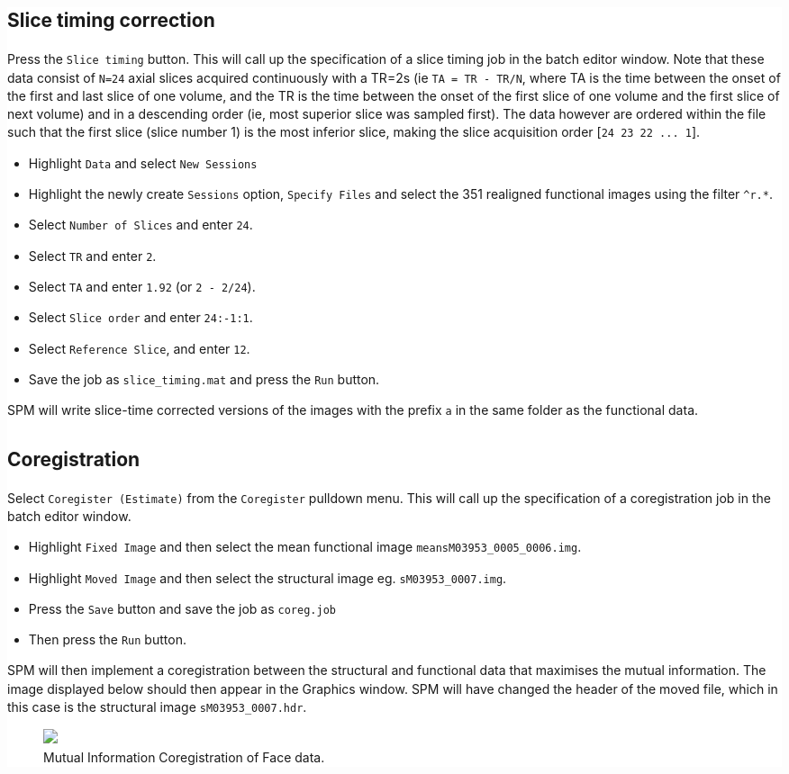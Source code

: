 ## Slice timing correction

Press the `Slice timing` button. This will
call up the specification of a slice timing job in the batch editor
window. Note that these data consist of `N=24` axial slices acquired
continuously with a TR=2s (ie `TA = TR - TR/N`, where TA is the time
between the onset of the first and last slice of one volume, and the TR
is the time between the onset of the first slice of one volume and the
first slice of next volume) and in a descending order (ie, most superior
slice was sampled first). The data however are ordered within the file
such that the first slice (slice number 1) is the most inferior slice,
making the slice acquisition order \[`24 23 22 ... 1`\].

- Highlight `Data` and select `New Sessions`

- Highlight the newly create `Sessions` option, `Specify Files` and
  select the 351 realigned functional images using the filter `^r.*`.

- Select `Number of Slices` and enter `24`.

- Select `TR` and enter `2`.

- Select `TA` and enter `1.92` (or `2 - 2/24`).

- Select `Slice order` and enter `24:-1:1`.

- Select `Reference Slice`, and enter `12`.

- Save the job as `slice_timing.mat` and press the `Run` button.

SPM will write slice-time corrected versions of the images with the prefix `a` in the
same folder as the functional data.

## Coregistration

Select `Coregister (Estimate)` from the
`Coregister` pulldown menu. This will call up the specification of a
coregistration job in the batch editor window.

- Highlight `Fixed Image` and then select the mean functional image
  `meansM03953_0005_0006.img`.

- Highlight `Moved Image` and then select the structural image eg.
  `sM03953_0007.img`.

- Press the `Save` button and save the job as `coreg.job`

- Then press the `Run` button.

SPM will then implement a coregistration between the structural and
functional data that maximises the mutual information. The image
displayed below should then appear in the Graphics
window. SPM will have changed the header of the moved file, which in
this case is the structural image `sM03953_0007.hdr`.

<figure>
<div class="center">
<img src="../../../../assets/figures/manual/faces/coreg.png" style="width:100mm" />
</div>
<figcaption>Mutual Information Coregistration of Face data.</figcaption>
</figure>


[^1]: Segmentation can sometimes fail if the source (structural) image
[^2]: This step is not strictly necessary. It will write images out at a
[^3]: Beginners may wish to skip this step, and instead just superimpose
[^4]: The smoothing step is unnecessary if you are only interested in